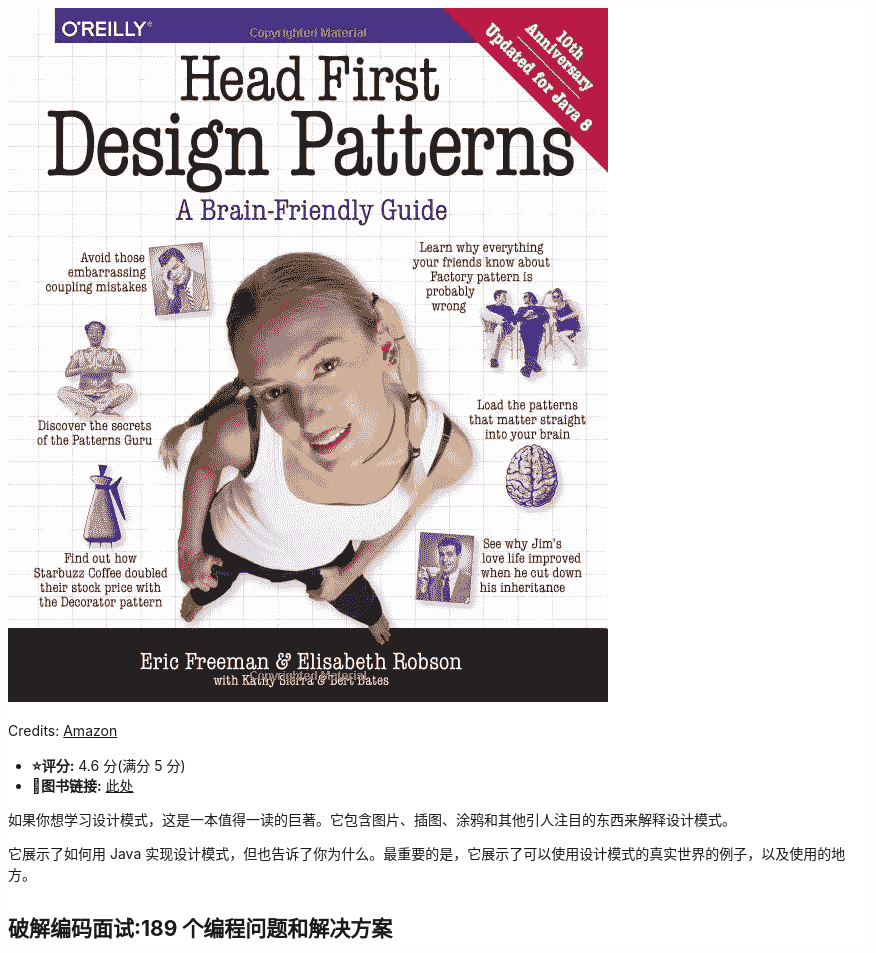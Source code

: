 ![](img/83a191eb4091e88b6f1ec13595005c29.png)

Credits: [Amazon](https://d1b14unh5d6w7g.cloudfront.net/0596007124.01.S001.LXXXXXXX.jpg?Expires=1650272814&Signature=QtZn4THNQNwO9HymsdcaMVUb7PfpqhKftLL6uUOVaRrdYquhAyzMfnPaff3~EghQV-es7PIZzc2PZmIukxD~o5soWYn8UHDLR0zmXyp84vZIaRJ6fGJTid4YHCNscqySH~UYudsn-ivlTBOcTC24Yg55Jo~apdzpTicVWnRx5e4_&Key-Pair-Id=APKAIUO27P366FGALUMQ)

*   **⭐评分:** 4.6 分(满分 5 分)
*   🔖**图书链接:** [此处](https://amzn.to/3K2AZhT)

如果你想学习设计模式，这是一本值得一读的巨著。它包含图片、插图、涂鸦和其他引人注目的东西来解释设计模式。

它展示了如何用 Java 实现设计模式，但也告诉了你为什么。最重要的是，它展示了可以使用设计模式的真实世界的例子，以及使用的地方。

## 破解编码面试:189 个编程问题和解决方案
